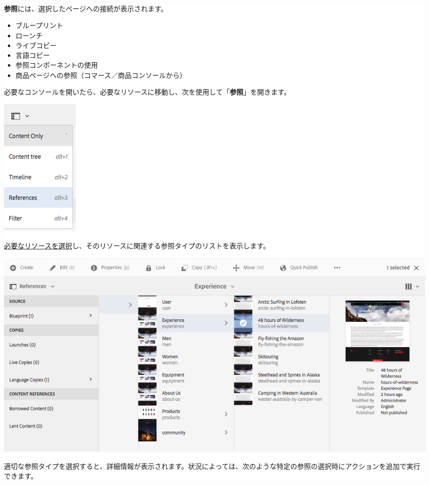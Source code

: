 **参照**&#x200B;には、選択したページへの接続が表示されます。

* ブループリント
* ローンチ
* ライブコピー
* 言語コピー
* 参照コンポーネントの使用
* 商品ページへの参照（コマース／商品コンソールから）

必要なコンソールを開いたら、必要なリソースに移動し、次を使用して「**参照**」を開きます。

![screen_shot_2018-03-22at153653](assets/screen_shot_2018-03-22at153653.png)

[必要なリソースを選択](/help/sites-authoring/basic-handling.md#viewing-and-selecting-resources)し、そのリソースに関連する参照タイプのリストを表示します。

![screen_shot_2018-03-22at153731](assets/screen_shot_2018-03-22at153731.png)

適切な参照タイプを選択すると、詳細情報が表示されます。状況によっては、次のような特定の参照の選択時にアクションを追加で実行できます。
